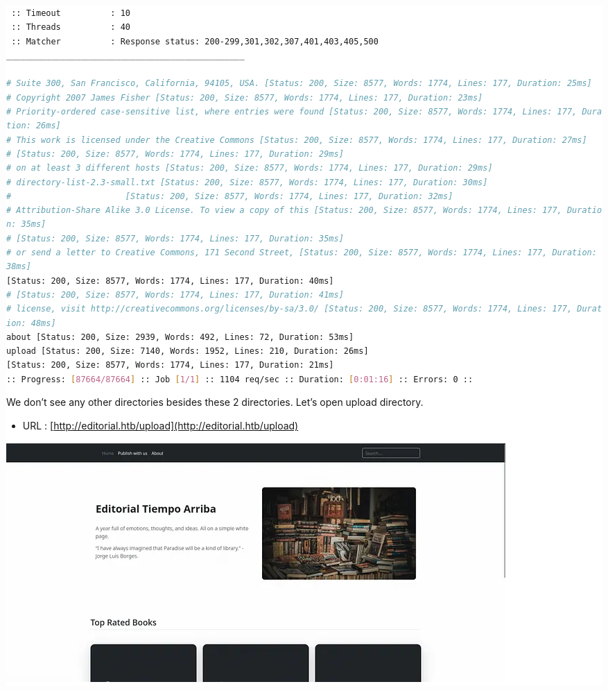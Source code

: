 ```bash
 :: Timeout          : 10
 :: Threads          : 40
 :: Matcher          : Response status: 200-299,301,302,307,401,403,405,500
________________________________________________

# Suite 300, San Francisco, California, 94105, USA. [Status: 200, Size: 8577, Words: 1774, Lines: 177, Duration: 25ms]
# Copyright 2007 James Fisher [Status: 200, Size: 8577, Words: 1774, Lines: 177, Duration: 23ms]
# Priority-ordered case-sensitive list, where entries were found [Status: 200, Size: 8577, Words: 1774, Lines: 177, Duration: 26ms]
# This work is licensed under the Creative Commons [Status: 200, Size: 8577, Words: 1774, Lines: 177, Duration: 27ms]
# [Status: 200, Size: 8577, Words: 1774, Lines: 177, Duration: 29ms]
# on at least 3 different hosts [Status: 200, Size: 8577, Words: 1774, Lines: 177, Duration: 29ms]
# directory-list-2.3-small.txt [Status: 200, Size: 8577, Words: 1774, Lines: 177, Duration: 30ms]
#                       [Status: 200, Size: 8577, Words: 1774, Lines: 177, Duration: 32ms]
# Attribution-Share Alike 3.0 License. To view a copy of this [Status: 200, Size: 8577, Words: 1774, Lines: 177, Duration: 35ms]
# [Status: 200, Size: 8577, Words: 1774, Lines: 177, Duration: 35ms]
# or send a letter to Creative Commons, 171 Second Street, [Status: 200, Size: 8577, Words: 1774, Lines: 177, Duration: 38ms]
[Status: 200, Size: 8577, Words: 1774, Lines: 177, Duration: 40ms]
# [Status: 200, Size: 8577, Words: 1774, Lines: 177, Duration: 41ms]
# license, visit http://creativecommons.org/licenses/by-sa/3.0/ [Status: 200, Size: 8577, Words: 1774, Lines: 177, Duration: 48ms]
about [Status: 200, Size: 2939, Words: 492, Lines: 72, Duration: 53ms]
upload [Status: 200, Size: 7140, Words: 1952, Lines: 210, Duration: 26ms]
[Status: 200, Size: 8577, Words: 1774, Lines: 177, Duration: 21ms]
:: Progress: [87664/87664] :: Job [1/1] :: 1104 req/sec :: Duration: [0:01:16] :: Errors: 0 ::
```

We don’t see any other directories besides these 2 directories. Let’s open upload directory.

- URL : [http://editorial.htb/upload](http://editorial.htb/upload)


![upload.png](../assets/images/editorial/upload.png)
